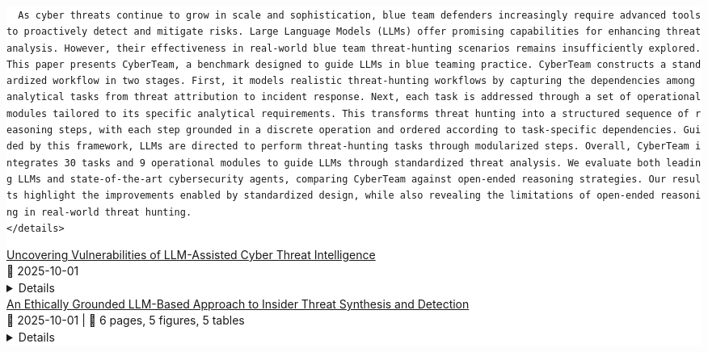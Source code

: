       As cyber threats continue to grow in scale and sophistication, blue team defenders increasingly require advanced tools to proactively detect and mitigate risks. Large Language Models (LLMs) offer promising capabilities for enhancing threat analysis. However, their effectiveness in real-world blue team threat-hunting scenarios remains insufficiently explored. This paper presents CyberTeam, a benchmark designed to guide LLMs in blue teaming practice. CyberTeam constructs a standardized workflow in two stages. First, it models realistic threat-hunting workflows by capturing the dependencies among analytical tasks from threat attribution to incident response. Next, each task is addressed through a set of operational modules tailored to its specific analytical requirements. This transforms threat hunting into a structured sequence of reasoning steps, with each step grounded in a discrete operation and ordered according to task-specific dependencies. Guided by this framework, LLMs are directed to perform threat-hunting tasks through modularized steps. Overall, CyberTeam integrates 30 tasks and 9 operational modules to guide LLMs through standardized threat analysis. We evaluate both leading LLMs and state-of-the-art cybersecurity agents, comparing CyberTeam against open-ended reasoning strategies. Our results highlight the improvements enabled by standardized design, while also revealing the limitations of open-ended reasoning in real-world threat hunting.
    </details>
</div>
<div class="paper-card">
    <div class="paper-title"><a href="http://arxiv.org/abs/2509.23573v2">Uncovering Vulnerabilities of LLM-Assisted Cyber Threat Intelligence</a></div>
    <div class="paper-meta">
      📅 2025-10-01
    </div>
    <details class="paper-abstract">
      Large Language Models (LLMs) are intensively used to assist security analysts in counteracting the rapid exploitation of cyber threats, wherein LLMs offer cyber threat intelligence (CTI) to support vulnerability assessment and incident response. While recent work has shown that LLMs can support a wide range of CTI tasks such as threat analysis, vulnerability detection, and intrusion defense, significant performance gaps persist in practical deployments. In this paper, we investigate the intrinsic vulnerabilities of LLMs in CTI, focusing on challenges that arise from the nature of the threat landscape itself rather than the model architecture. Using large-scale evaluations across multiple CTI benchmarks and real-world threat reports, we introduce a novel categorization methodology that integrates stratification, autoregressive refinement, and human-in-the-loop supervision to reliably analyze failure instances. Through extensive experiments and human inspections, we reveal three fundamental vulnerabilities: spurious correlations, contradictory knowledge, and constrained generalization, that limit LLMs in effectively supporting CTI. Subsequently, we provide actionable insights for designing more robust LLM-powered CTI systems to facilitate future research.
    </details>
</div>
<div class="paper-card">
    <div class="paper-title"><a href="http://arxiv.org/abs/2509.06920v2">An Ethically Grounded LLM-Based Approach to Insider Threat Synthesis and Detection</a></div>
    <div class="paper-meta">
      📅 2025-10-01
      | 💬 6 pages, 5 figures, 5 tables
    </div>
    <details class="paper-abstract">
      Insider threats are a growing organizational problem due to the complexity of identifying their technical and behavioral elements. A large research body is dedicated to the study of insider threats from technological, psychological, and educational perspectives. However, research in this domain has been generally dependent on datasets that are static and limited access which restricts the development of adaptive detection models. This study introduces a novel, ethically grounded approach that uses the large language model (LLM) Claude Sonnet 3.7 to dynamically synthesize syslog messages, some of which contain indicators of insider threat scenarios. The messages reflect real-world data distributions by being highly imbalanced (1% insider threats). The syslogs were analyzed for insider threats by both Sonnet 3.7 and GPT-4o, with their performance evaluated through statistical metrics including accuracy, precision, recall, F1, specificity, FAR, MCC, and ROC AUC. Sonnet 3.7 consistently outperformed GPT-4o across nearly all metrics, particularly in reducing false alarms and improving detection accuracy. The results show strong promise for the use of LLMs in synthetic dataset generation and insider threat detection.
    </details>
</div>
<div class="paper-card">